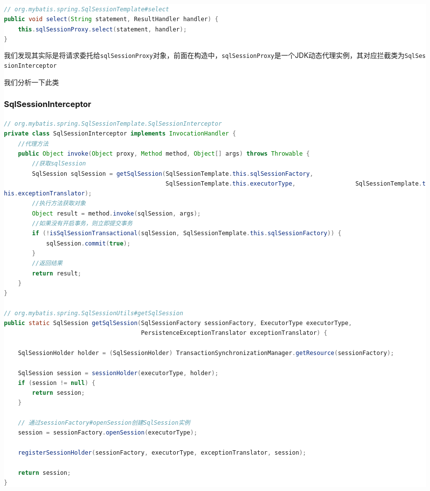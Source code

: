 ```java
// org.mybatis.spring.SqlSessionTemplate#select
public void select(String statement, ResultHandler handler) {
    this.sqlSessionProxy.select(statement, handler);
}
```



我们发现其实际是将请求委托给`sqlSessionProxy`对象，前面在构造中，`sqlSessionProxy`是一个JDK动态代理实例，其对应拦截类为`SqlSessionInterceptor`

我们分析一下此类



### SqlSessionInterceptor

```java
// org.mybatis.spring.SqlSessionTemplate.SqlSessionInterceptor
private class SqlSessionInterceptor implements InvocationHandler {
    //代理方法
    public Object invoke(Object proxy, Method method, Object[] args) throws Throwable {
        //获取sqlSession
        SqlSession sqlSession = getSqlSession(SqlSessionTemplate.this.sqlSessionFactory,
                                              SqlSessionTemplate.this.executorType, 				SqlSessionTemplate.this.exceptionTranslator);
        //执行方法获取对象
        Object result = method.invoke(sqlSession, args);
        //如果没有开启事务，则立即提交事务
        if (!isSqlSessionTransactional(sqlSession, SqlSessionTemplate.this.sqlSessionFactory)) {
            sqlSession.commit(true);
        }
        //返回结果
        return result;
    }
}

// org.mybatis.spring.SqlSessionUtils#getSqlSession
public static SqlSession getSqlSession(SqlSessionFactory sessionFactory, ExecutorType executorType,
                                       PersistenceExceptionTranslator exceptionTranslator) {

    SqlSessionHolder holder = (SqlSessionHolder) TransactionSynchronizationManager.getResource(sessionFactory);

    SqlSession session = sessionHolder(executorType, holder);
    if (session != null) {
        return session;
    }

    // 通过sessionFactory#openSession创建SqlSession实例
    session = sessionFactory.openSession(executorType);

    registerSessionHolder(sessionFactory, executorType, exceptionTranslator, session);

    return session;
}
```
